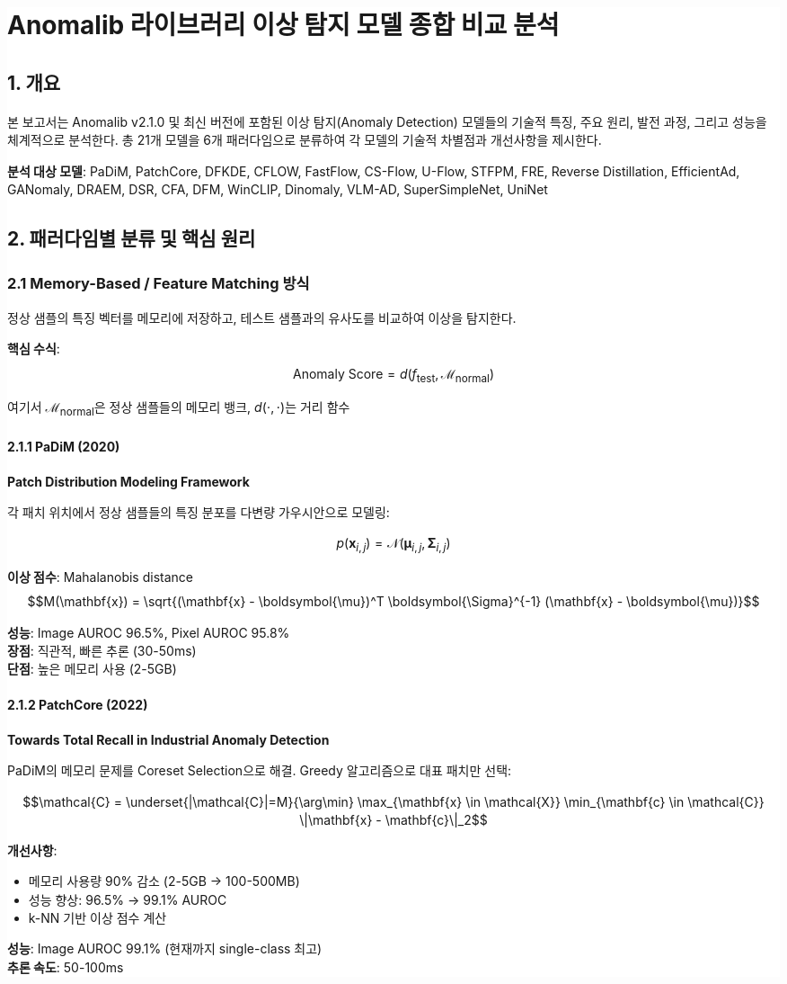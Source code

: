 # Anomalib 라이브러리 이상 탐지 모델 종합 비교 분석

## 1. 개요

본 보고서는 Anomalib v2.1.0 및 최신 버전에 포함된 이상 탐지(Anomaly Detection) 모델들의 기술적 특징, 주요 원리, 발전 과정, 그리고 성능을 체계적으로 분석한다. 총 21개 모델을 6개 패러다임으로 분류하여 각 모델의 기술적 차별점과 개선사항을 제시한다.

**분석 대상 모델**: PaDiM, PatchCore, DFKDE, CFLOW, FastFlow, CS-Flow, U-Flow, STFPM, FRE, Reverse Distillation, EfficientAd, GANomaly, DRAEM, DSR, CFA, DFM, WinCLIP, Dinomaly, VLM-AD, SuperSimpleNet, UniNet

## 2. 패러다임별 분류 및 핵심 원리

### 2.1 Memory-Based / Feature Matching 방식

정상 샘플의 특징 벡터를 메모리에 저장하고, 테스트 샘플과의 유사도를 비교하여 이상을 탐지한다.

**핵심 수식**:
$$\text{Anomaly Score} = d(f_{\text{test}}, \mathcal{M}_{\text{normal}})$$

여기서 $\mathcal{M}_{\text{normal}}$은 정상 샘플들의 메모리 뱅크, $d(\cdot, \cdot)$는 거리 함수

#### 2.1.1 PaDiM (2020)

**Patch Distribution Modeling Framework**

각 패치 위치에서 정상 샘플들의 특징 분포를 다변량 가우시안으로 모델링:

$$p(\mathbf{x}_{i,j}) = \mathcal{N}(\boldsymbol{\mu}_{i,j}, \boldsymbol{\Sigma}_{i,j})$$

**이상 점수**: Mahalanobis distance
$$M(\mathbf{x}) = \sqrt{(\mathbf{x} - \boldsymbol{\mu})^T \boldsymbol{\Sigma}^{-1} (\mathbf{x} - \boldsymbol{\mu})}$$

**성능**: Image AUROC 96.5%, Pixel AUROC 95.8%  
**장점**: 직관적, 빠른 추론 (30-50ms)  
**단점**: 높은 메모리 사용 (2-5GB)

#### 2.1.2 PatchCore (2022)

**Towards Total Recall in Industrial Anomaly Detection**

PaDiM의 메모리 문제를 Coreset Selection으로 해결. Greedy 알고리즘으로 대표 패치만 선택:

$$\mathcal{C} = \underset{|\mathcal{C}|=M}{\arg\min} \max_{\mathbf{x} \in \mathcal{X}} \min_{\mathbf{c} \in \mathcal{C}} \|\mathbf{x} - \mathbf{c}\|_2$$

**개선사항**:
- 메모리 사용량 90% 감소 (2-5GB → 100-500MB)
- 성능 향상: 96.5% → 99.1% AUROC
- k-NN 기반 이상 점수 계산

**성능**: Image AUROC 99.1% (현재까지 single-class 최고)  
**추론 속도**: 50-100ms
